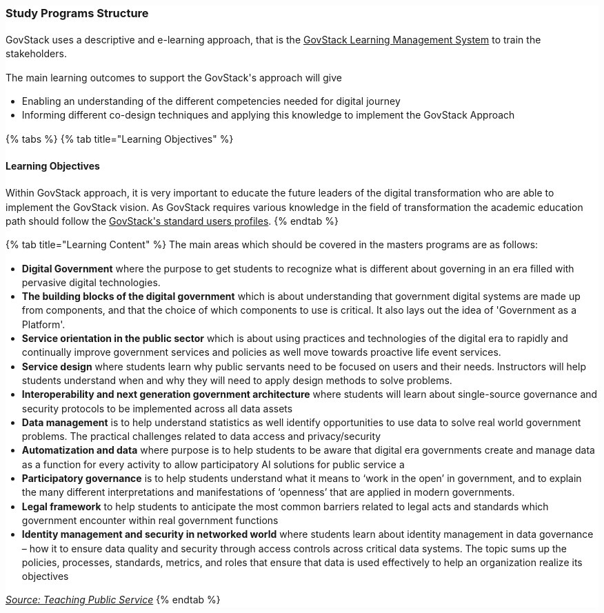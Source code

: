### Study Programs Structure

GovStack uses a descriptive and e-learning approach, that is the [GovStack Learning Management System](../govlearn.md) to train the stakeholders.&#x20;

The main learning outcomes to support the GovStack's approach will give &#x20;

* Enabling an understanding of the different competencies needed for digital journey
* Informing different co-design techniques and applying this knowledge to implement the GovStack Approach

{% tabs %}
{% tab title="Learning Objectives" %}
#### Learning Objectives

Within GovStack approach, it is very important to educate the future leaders of the digital transformation who are able to implement the GovStack vision. As GovStack requires various knowledge in the field of transformation the academic education path should follow the [GovStack's standard users profiles](../../annex/govstack-user-profiles-taxonomy.md).
{% endtab %}

{% tab title="Learning Content" %}
The main areas which should be covered in the masters programs are as follows:&#x20;

* **Digital Government** where the purpose to get students to recognize what is different about governing in an era filled with pervasive digital technologies.&#x20;
* **The building blocks of the digital government** which is about understanding that government digital systems are made up from components, and that the choice of which components to use is critical. It also lays out the idea of 'Government as a Platform'.&#x20;
* **Service orientation in the public sector** which is about using practices and technologies of the digital era to rapidly and continually improve government services and policies as well move towards proactive life event services.&#x20;
* **Service design** where students learn why public servants need to be focused on users and their needs. Instructors will help students understand when and why they will need to apply design methods to solve problems.
* **Interoperability and next generation government architecture** where students will learn about  single-source governance and security protocols to be implemented across all data assets
* **Data management** is to help understand statistics as well identify opportunities to use data to solve real world government problems. The practical challenges related to data access and privacy/security&#x20;
* **Automatization and data** where purpose is to help students to be aware that digital era governments create and manage data as a function for every activity to allow participatory AI solutions for public service a&#x20;
* **Participatory governance** is to help students understand what it means to ‘work in the open’ in government, and to explain the many different interpretations and manifestations of ‘openness’ that are applied in modern governments.&#x20;
* **Legal framework** to help students to anticipate the most common barriers related to legal acts and standards which government encounter within real government functions &#x20;
* **Identity management and security in networked world** where students learn about identity management in data governance – how it to ensure data quality and security through access controls across critical data systems. The topic sums up the policies, processes, standards, metrics, and roles that ensure that data is used effectively to help an organization realize its objectives&#x20;

[_Source: Teaching Public Service_](https://www.teachingpublicservice.digital/en/syllabus-index)
{% endtab %}
